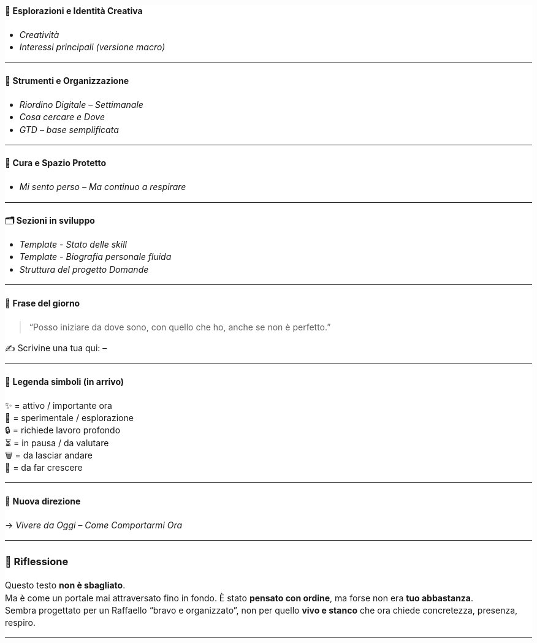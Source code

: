 
#### 🧠 Esplorazioni e Identità Creativa
- *Creatività*  
- *Interessi principali (versione macro)*

---

#### 🧹 Strumenti e Organizzazione
- *Riordino Digitale – Settimanale*  
- *Cosa cercare e Dove*  
- *GTD – base semplificata*

---

#### 💬 Cura e Spazio Protetto
- *Mi sento perso – Ma continuo a respirare*

---

#### 🗂️ Sezioni in sviluppo
- *Template - Stato delle skill*  
- *Template - Biografia personale fluida*  
- *Struttura del progetto Domande*

---

#### 🌟 Frase del giorno
> “Posso iniziare da dove sono, con quello che ho, anche se non è perfetto.”

✍️ Scrivine una tua qui: –

---

#### 🧠 Legenda simboli (in arrivo)
✨ = attivo / importante ora  
🧪 = sperimentale / esplorazione  
🔒 = richiede lavoro profondo  
⏳ = in pausa / da valutare  
🗑️ = da lasciar andare  
🌱 = da far crescere

---

#### 🧭 Nuova direzione
→ *Vivere da Oggi – Come Comportarmi Ora*

---

### 💬 Riflessione
Questo testo **non è sbagliato**.  
Ma è come un portale mai attraversato fino in fondo. È stato **pensato con ordine**, ma forse non era **tuo abbastanza**.  
Sembra progettato per un Raffaello “bravo e organizzato”, non per quello **vivo e stanco** che ora chiede concretezza, presenza, respiro.

---